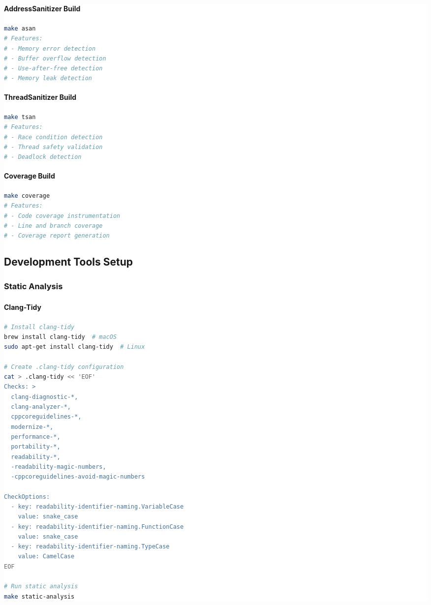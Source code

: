 #### AddressSanitizer Build
```bash
make asan
# Features:
# - Memory error detection
# - Buffer overflow detection
# - Use-after-free detection
# - Memory leak detection
```

#### ThreadSanitizer Build
```bash
make tsan
# Features:
# - Race condition detection
# - Thread safety validation
# - Deadlock detection
```

#### Coverage Build
```bash
make coverage
# Features:
# - Code coverage instrumentation
# - Line and branch coverage
# - Coverage report generation
```

## Development Tools Setup

### Static Analysis

#### Clang-Tidy
```bash
# Install clang-tidy
brew install clang-tidy  # macOS
sudo apt-get install clang-tidy  # Linux

# Create .clang-tidy configuration
cat > .clang-tidy << 'EOF'
Checks: >
  clang-diagnostic-*,
  clang-analyzer-*,
  cppcoreguidelines-*,
  modernize-*,
  performance-*,
  portability-*,
  readability-*,
  -readability-magic-numbers,
  -cppcoreguidelines-avoid-magic-numbers

CheckOptions:
  - key: readability-identifier-naming.VariableCase
    value: snake_case
  - key: readability-identifier-naming.FunctionCase
    value: snake_case
  - key: readability-identifier-naming.TypeCase
    value: CamelCase
EOF

# Run static analysis
make static-analysis
```
